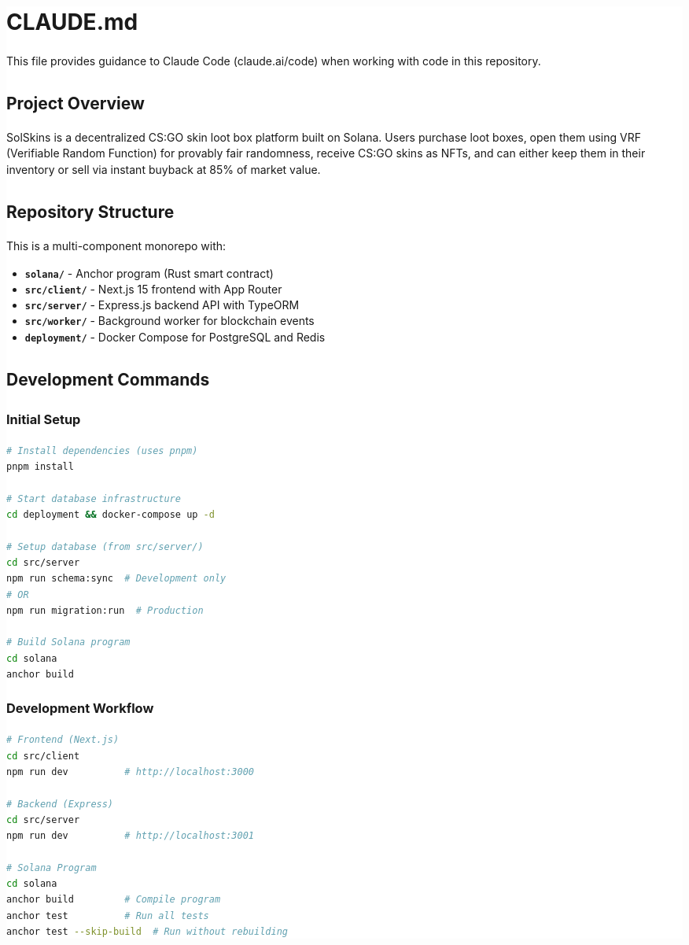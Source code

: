 # CLAUDE.md

This file provides guidance to Claude Code (claude.ai/code) when working with code in this repository.

## Project Overview

SolSkins is a decentralized CS:GO skin loot box platform built on Solana. Users purchase loot boxes, open them using VRF (Verifiable Random Function) for provably fair randomness, receive CS:GO skins as NFTs, and can either keep them in their inventory or sell via instant buyback at 85% of market value.

## Repository Structure

This is a multi-component monorepo with:

- **`solana/`** - Anchor program (Rust smart contract)
- **`src/client/`** - Next.js 15 frontend with App Router
- **`src/server/`** - Express.js backend API with TypeORM
- **`src/worker/`** - Background worker for blockchain events
- **`deployment/`** - Docker Compose for PostgreSQL and Redis

## Development Commands

### Initial Setup

```bash
# Install dependencies (uses pnpm)
pnpm install

# Start database infrastructure
cd deployment && docker-compose up -d

# Setup database (from src/server/)
cd src/server
npm run schema:sync  # Development only
# OR
npm run migration:run  # Production

# Build Solana program
cd solana
anchor build
```

### Development Workflow

```bash
# Frontend (Next.js)
cd src/client
npm run dev          # http://localhost:3000

# Backend (Express)
cd src/server
npm run dev          # http://localhost:3001

# Solana Program
cd solana
anchor build         # Compile program
anchor test          # Run all tests
anchor test --skip-build  # Run without rebuilding
```
